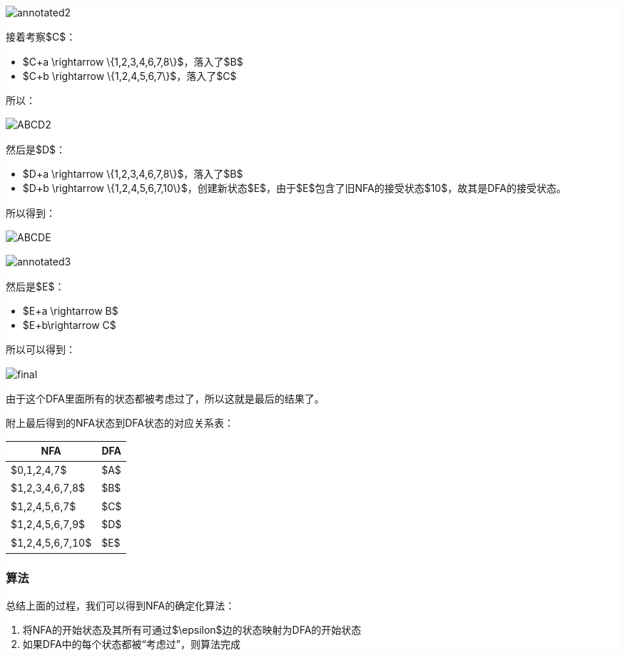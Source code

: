 <p><img alt="annotated2" src="./annotated2.png"/></p>
<p>接着考察$C$：</p>
<ul>
<li>$C+a \rightarrow \{1,2,3,4,6,7,8\}$，落入了$B$</li>
<li>$C+b \rightarrow \{1,2,4,5,6,7\}$，落入了$C$</li>
</ul>
<p>所以：</p>
<p><img alt="ABCD2" src="./ABCD2.png"/></p>
<p>然后是$D$：</p>
<ul>
<li>$D+a \rightarrow \{1,2,3,4,6,7,8\}$，落入了$B$</li>
<li>$D+b \rightarrow \{1,2,4,5,6,7,10\}$，创建新状态$E$，由于$E$包含了旧NFA的接受状态$10$，故其是DFA的接受状态。</li>
</ul>
<p>所以得到：</p>
<p><img alt="ABCDE" src="./ABCDE.png"/></p>
<p><img alt="annotated3" src="./annotated3.png"/></p>
<p>然后是$E$：</p>
<ul>
<li>$E+a \rightarrow B$</li>
<li>$E+b\rightarrow C$</li>
</ul>
<p>所以可以得到：</p>
<p><img alt="final" src="./final.png"/></p>
<p>由于这个DFA里面所有的状态都被考虑过了，所以这就是最后的结果了。</p>
<p>附上最后得到的NFA状态到DFA状态的对应关系表：</p>
<div class="table-container">
<table>
<thead>
<tr>
<th>NFA</th>
<th>DFA</th>
</tr>
</thead>
<tbody>
<tr>
<td>$0,1,2,4,7$</td>
<td>$A$</td>
</tr>
<tr>
<td>$1,2,3,4,6,7,8$</td>
<td>$B$</td>
</tr>
<tr>
<td>$1,2,4,5,6,7$</td>
<td>$C$</td>
</tr>
<tr>
<td>$1,2,4,5,6,7,9$</td>
<td>$D$</td>
</tr>
<tr>
<td>$1,2,4,5,6,7,10$</td>
<td>$E$</td>
</tr>
</tbody>
</table>
</div>
<h3 id="算法"><a class="headerlink" href="#算法" title="算法"></a>算法</h3><p>总结上面的过程，我们可以得到NFA的确定化算法：</p>
<ol>
<li>将NFA的开始状态及其所有可通过$\epsilon$边的状态映射为DFA​的开始状态</li>
<li>如果DFA中的每个状态都被“考虑过”，则算法完成</li>